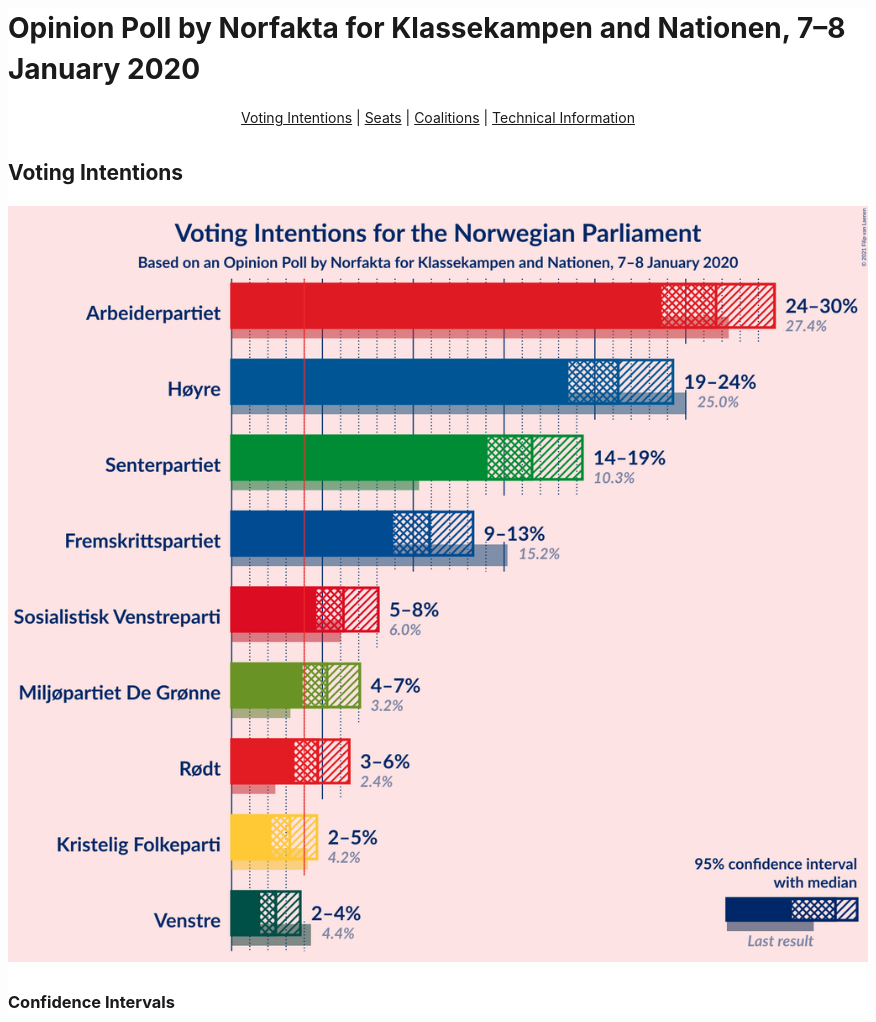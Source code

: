 # Opinion Poll by Norfakta for Klassekampen and Nationen, 7–8 January 2020

<p align="center"><a href="#voting-intentions">Voting Intentions</a> | <a href="#seats">Seats</a> | <a href="#coalitions">Coalitions</a> | <a href="#technical-information">Technical Information</a></p>

## Voting Intentions

![Graph with voting intentions not yet produced](2020-01-08-Norfakta.png "Voting Intentions")

### Confidence Intervals
